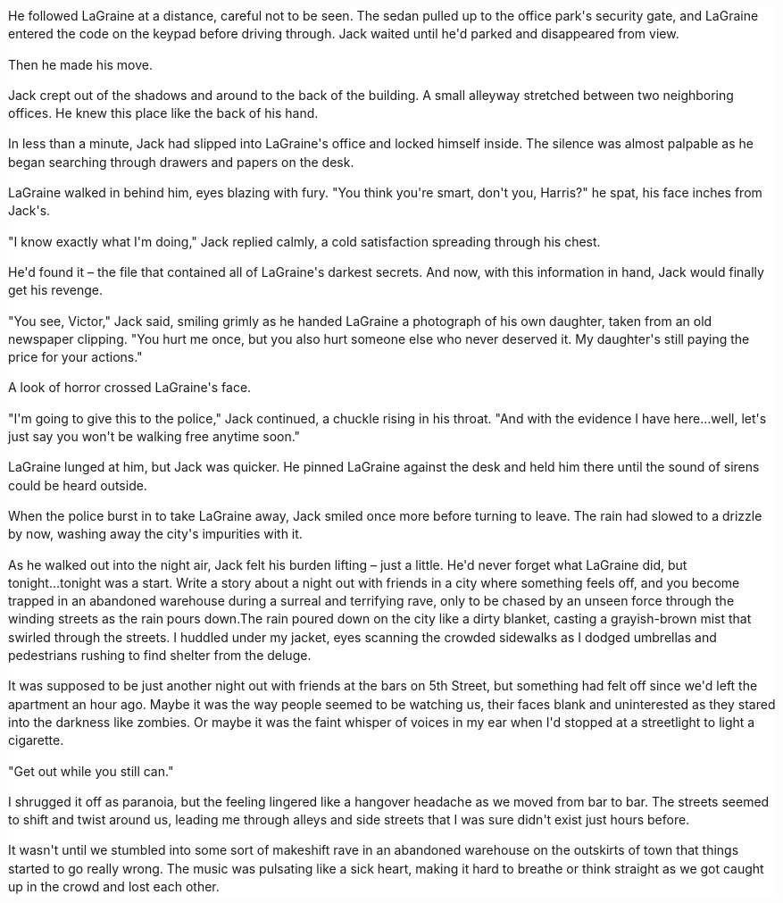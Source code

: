 He followed LaGraine at a distance, careful not to be seen. The sedan pulled up to the office park's security gate, and LaGraine entered the code on the keypad before driving through. Jack waited until he'd parked and disappeared from view.

Then he made his move.

Jack crept out of the shadows and around to the back of the building. A small alleyway stretched between two neighboring offices. He knew this place like the back of his hand.

In less than a minute, Jack had slipped into LaGraine's office and locked himself inside. The silence was almost palpable as he began searching through drawers and papers on the desk.

LaGraine walked in behind him, eyes blazing with fury. "You think you're smart, don't you, Harris?" he spat, his face inches from Jack's.

"I know exactly what I'm doing," Jack replied calmly, a cold satisfaction spreading through his chest.

He'd found it – the file that contained all of LaGraine's darkest secrets. And now, with this information in hand, Jack would finally get his revenge.

"You see, Victor," Jack said, smiling grimly as he handed LaGraine a photograph of his own daughter, taken from an old newspaper clipping. "You hurt me once, but you also hurt someone else who never deserved it. My daughter's still paying the price for your actions."

A look of horror crossed LaGraine's face.

"I'm going to give this to the police," Jack continued, a chuckle rising in his throat. "And with the evidence I have here...well, let's just say you won't be walking free anytime soon."

LaGraine lunged at him, but Jack was quicker. He pinned LaGraine against the desk and held him there until the sound of sirens could be heard outside.

When the police burst in to take LaGraine away, Jack smiled once more before turning to leave. The rain had slowed to a drizzle by now, washing away the city's impurities with it.

As he walked out into the night air, Jack felt his burden lifting – just a little. He'd never forget what LaGraine did, but tonight...tonight was a start.<end>
Write a story about a night out with friends in a city where something feels off, and you become trapped in an abandoned warehouse during a surreal and terrifying rave, only to be chased by an unseen force through the winding streets as the rain pours down.<start>The rain poured down on the city like a dirty blanket, casting a grayish-brown mist that swirled through the streets. I huddled under my jacket, eyes scanning the crowded sidewalks as I dodged umbrellas and pedestrians rushing to find shelter from the deluge.

It was supposed to be just another night out with friends at the bars on 5th Street, but something had felt off since we'd left the apartment an hour ago. Maybe it was the way people seemed to be watching us, their faces blank and uninterested as they stared into the darkness like zombies. Or maybe it was the faint whisper of voices in my ear when I'd stopped at a streetlight to light a cigarette.

"Get out while you still can."

I shrugged it off as paranoia, but the feeling lingered like a hangover headache as we moved from bar to bar. The streets seemed to shift and twist around us, leading me through alleys and side streets that I was sure didn't exist just hours before.

It wasn't until we stumbled into some sort of makeshift rave in an abandoned warehouse on the outskirts of town that things started to go really wrong. The music was pulsating like a sick heart, making it hard to breathe or think straight as we got caught up in the crowd and lost each other.
